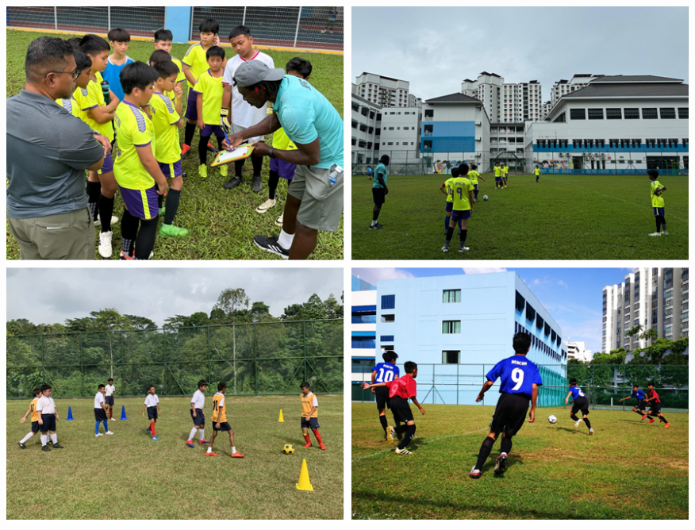 <img style="width: 100%" height="auto" width="100%" alt="" src="/images/BEL/BEL_SD02E1.jpg">
</div>
<p></p>